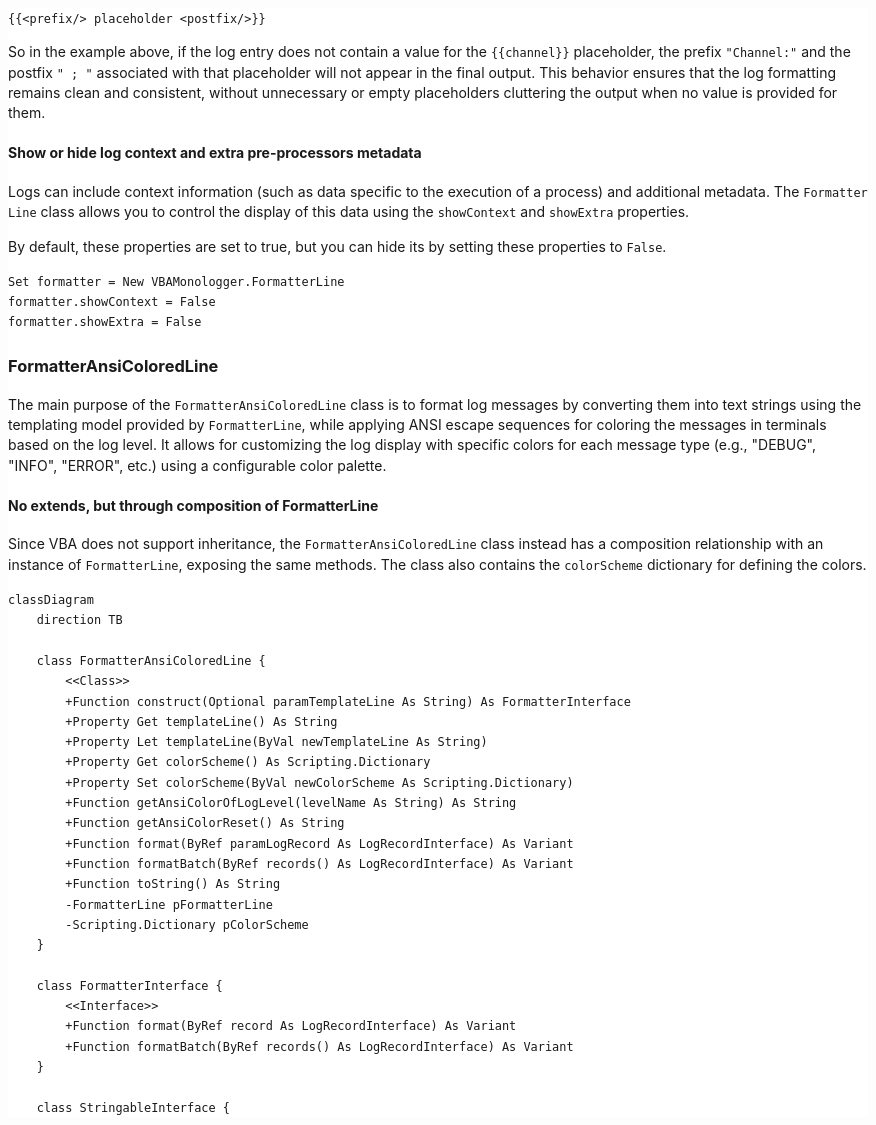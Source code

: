 ```
{{<prefix/> placeholder <postfix/>}}
```

So in the example above, if the log entry does not contain a value for the `{{channel}}` placeholder, the prefix `"Channel:"` and the postfix `" ; "` associated with that placeholder will not appear in the final output. This behavior ensures that the log formatting remains clean and consistent, without unnecessary or empty placeholders cluttering the output when no value is provided for them.


#### Show or hide log context and extra pre-processors metadata

Logs can include context information (such as data specific to the execution of a process) and additional metadata. The `FormatterLine` class allows you to control the display of this data using the `showContext` and `showExtra` properties. 

By default, these properties are set to true, but you can hide its by setting these properties to `False`.

```vbscript    
Set formatter = New VBAMonologger.FormatterLine
formatter.showContext = False
formatter.showExtra = False
```


### FormatterAnsiColoredLine

The main purpose of the `FormatterAnsiColoredLine` class is to format log messages by converting them into text strings using the templating model provided by `FormatterLine`, while applying ANSI escape sequences for coloring the messages in terminals based on the log level. It allows for customizing the log display with specific colors for each message type (e.g., "DEBUG", "INFO", "ERROR", etc.) using a configurable color palette.

#### No extends, but through composition of FormatterLine

Since VBA does not support inheritance, the `FormatterAnsiColoredLine` class instead has a composition relationship with an instance of `FormatterLine`, exposing the same methods. The class also contains the `colorScheme` dictionary for defining the colors.

```mermaid
classDiagram
    direction TB
    
    class FormatterAnsiColoredLine {
        <<Class>>
        +Function construct(Optional paramTemplateLine As String) As FormatterInterface
        +Property Get templateLine() As String
        +Property Let templateLine(ByVal newTemplateLine As String)
        +Property Get colorScheme() As Scripting.Dictionary
        +Property Set colorScheme(ByVal newColorScheme As Scripting.Dictionary)
        +Function getAnsiColorOfLogLevel(levelName As String) As String
        +Function getAnsiColorReset() As String
        +Function format(ByRef paramLogRecord As LogRecordInterface) As Variant
        +Function formatBatch(ByRef records() As LogRecordInterface) As Variant
        +Function toString() As String
        -FormatterLine pFormatterLine
        -Scripting.Dictionary pColorScheme
    }
    
    class FormatterInterface {
        <<Interface>>
        +Function format(ByRef record As LogRecordInterface) As Variant
        +Function formatBatch(ByRef records() As LogRecordInterface) As Variant
    }
    
    class StringableInterface {
```